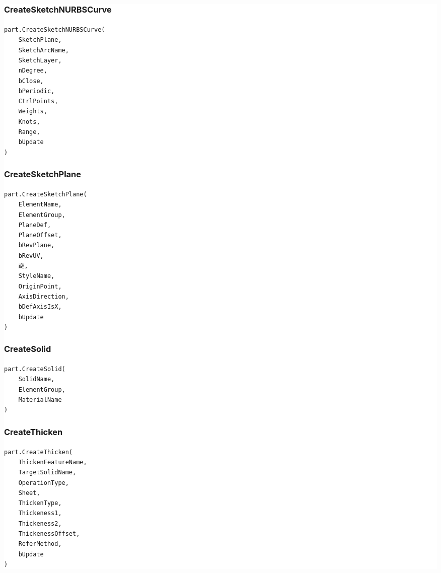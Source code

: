 ### CreateSketchNURBSCurve

```python
part.CreateSketchNURBSCurve(
    SketchPlane,
    SketchArcName,
    SketchLayer,
    nDegree,
    bClose,
    bPeriodic,
    CtrlPoints,
    Weights,
    Knots,
    Range,
    bUpdate
)
```

### CreateSketchPlane

```python
part.CreateSketchPlane(
    ElementName,
    ElementGroup,
    PlaneDef,
    PlaneOffset,
    bRevPlane,
    bRevUV,
    謎,
    StyleName,
    OriginPoint,
    AxisDirection,
    bDefAxisIsX,
    bUpdate
)
```

### CreateSolid

```python
part.CreateSolid(
    SolidName,
    ElementGroup,
    MaterialName
)
```

### CreateThicken

```python
part.CreateThicken(
    ThickenFeatureName,
    TargetSolidName,
    OperationType,
    Sheet,
    ThickenType,
    Thickeness1,
    Thickeness2,
    ThickenessOffset,
    ReferMethod,
    bUpdate
)
```
